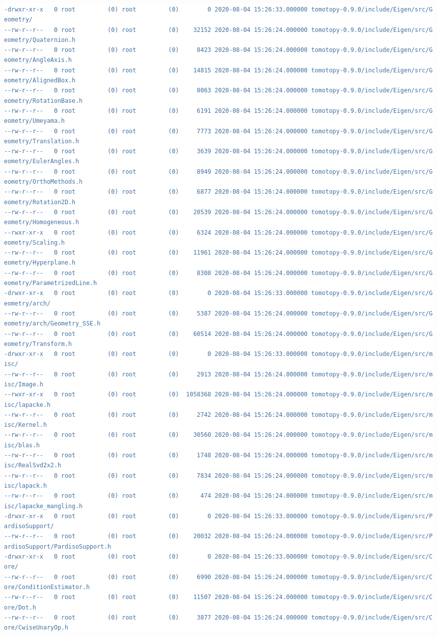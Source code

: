 ```diff
-drwxr-xr-x   0 root         (0) root         (0)        0 2020-08-04 15:26:33.000000 tomotopy-0.9.0/include/Eigen/src/Geometry/
--rw-r--r--   0 root         (0) root         (0)    32152 2020-08-04 15:26:24.000000 tomotopy-0.9.0/include/Eigen/src/Geometry/Quaternion.h
--rw-r--r--   0 root         (0) root         (0)     8423 2020-08-04 15:26:24.000000 tomotopy-0.9.0/include/Eigen/src/Geometry/AngleAxis.h
--rw-r--r--   0 root         (0) root         (0)    14815 2020-08-04 15:26:24.000000 tomotopy-0.9.0/include/Eigen/src/Geometry/AlignedBox.h
--rw-r--r--   0 root         (0) root         (0)     8063 2020-08-04 15:26:24.000000 tomotopy-0.9.0/include/Eigen/src/Geometry/RotationBase.h
--rw-r--r--   0 root         (0) root         (0)     6191 2020-08-04 15:26:24.000000 tomotopy-0.9.0/include/Eigen/src/Geometry/Umeyama.h
--rw-r--r--   0 root         (0) root         (0)     7773 2020-08-04 15:26:24.000000 tomotopy-0.9.0/include/Eigen/src/Geometry/Translation.h
--rw-r--r--   0 root         (0) root         (0)     3639 2020-08-04 15:26:24.000000 tomotopy-0.9.0/include/Eigen/src/Geometry/EulerAngles.h
--rw-r--r--   0 root         (0) root         (0)     8949 2020-08-04 15:26:24.000000 tomotopy-0.9.0/include/Eigen/src/Geometry/OrthoMethods.h
--rw-r--r--   0 root         (0) root         (0)     6877 2020-08-04 15:26:24.000000 tomotopy-0.9.0/include/Eigen/src/Geometry/Rotation2D.h
--rw-r--r--   0 root         (0) root         (0)    20539 2020-08-04 15:26:24.000000 tomotopy-0.9.0/include/Eigen/src/Geometry/Homogeneous.h
--rwxr-xr-x   0 root         (0) root         (0)     6324 2020-08-04 15:26:24.000000 tomotopy-0.9.0/include/Eigen/src/Geometry/Scaling.h
--rw-r--r--   0 root         (0) root         (0)    11961 2020-08-04 15:26:24.000000 tomotopy-0.9.0/include/Eigen/src/Geometry/Hyperplane.h
--rw-r--r--   0 root         (0) root         (0)     8308 2020-08-04 15:26:24.000000 tomotopy-0.9.0/include/Eigen/src/Geometry/ParametrizedLine.h
-drwxr-xr-x   0 root         (0) root         (0)        0 2020-08-04 15:26:33.000000 tomotopy-0.9.0/include/Eigen/src/Geometry/arch/
--rw-r--r--   0 root         (0) root         (0)     5387 2020-08-04 15:26:24.000000 tomotopy-0.9.0/include/Eigen/src/Geometry/arch/Geometry_SSE.h
--rw-r--r--   0 root         (0) root         (0)    60514 2020-08-04 15:26:24.000000 tomotopy-0.9.0/include/Eigen/src/Geometry/Transform.h
-drwxr-xr-x   0 root         (0) root         (0)        0 2020-08-04 15:26:33.000000 tomotopy-0.9.0/include/Eigen/src/misc/
--rw-r--r--   0 root         (0) root         (0)     2913 2020-08-04 15:26:24.000000 tomotopy-0.9.0/include/Eigen/src/misc/Image.h
--rwxr-xr-x   0 root         (0) root         (0)  1058368 2020-08-04 15:26:24.000000 tomotopy-0.9.0/include/Eigen/src/misc/lapacke.h
--rw-r--r--   0 root         (0) root         (0)     2742 2020-08-04 15:26:24.000000 tomotopy-0.9.0/include/Eigen/src/misc/Kernel.h
--rw-r--r--   0 root         (0) root         (0)    30560 2020-08-04 15:26:24.000000 tomotopy-0.9.0/include/Eigen/src/misc/blas.h
--rw-r--r--   0 root         (0) root         (0)     1748 2020-08-04 15:26:24.000000 tomotopy-0.9.0/include/Eigen/src/misc/RealSvd2x2.h
--rw-r--r--   0 root         (0) root         (0)     7834 2020-08-04 15:26:24.000000 tomotopy-0.9.0/include/Eigen/src/misc/lapack.h
--rw-r--r--   0 root         (0) root         (0)      474 2020-08-04 15:26:24.000000 tomotopy-0.9.0/include/Eigen/src/misc/lapacke_mangling.h
-drwxr-xr-x   0 root         (0) root         (0)        0 2020-08-04 15:26:33.000000 tomotopy-0.9.0/include/Eigen/src/PardisoSupport/
--rw-r--r--   0 root         (0) root         (0)    20032 2020-08-04 15:26:24.000000 tomotopy-0.9.0/include/Eigen/src/PardisoSupport/PardisoSupport.h
-drwxr-xr-x   0 root         (0) root         (0)        0 2020-08-04 15:26:33.000000 tomotopy-0.9.0/include/Eigen/src/Core/
--rw-r--r--   0 root         (0) root         (0)     6990 2020-08-04 15:26:24.000000 tomotopy-0.9.0/include/Eigen/src/Core/ConditionEstimator.h
--rw-r--r--   0 root         (0) root         (0)    11507 2020-08-04 15:26:24.000000 tomotopy-0.9.0/include/Eigen/src/Core/Dot.h
--rw-r--r--   0 root         (0) root         (0)     3877 2020-08-04 15:26:24.000000 tomotopy-0.9.0/include/Eigen/src/Core/CwiseUnaryOp.h
```